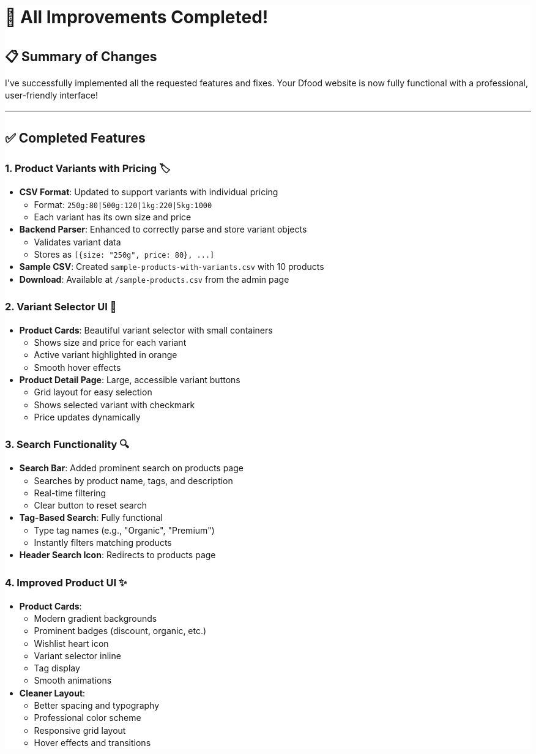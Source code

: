 # 🎉 All Improvements Completed!

## 📋 Summary of Changes

I've successfully implemented all the requested features and fixes. Your Dfood website is now fully functional with a professional, user-friendly interface!

---

## ✅ Completed Features

### 1. **Product Variants with Pricing** 🏷️
- **CSV Format**: Updated to support variants with individual pricing
  - Format: `250g:80|500g:120|1kg:220|5kg:1000`
  - Each variant has its own size and price
- **Backend Parser**: Enhanced to correctly parse and store variant objects
  - Validates variant data
  - Stores as `[{size: "250g", price: 80}, ...]`
- **Sample CSV**: Created `sample-products-with-variants.csv` with 10 products
- **Download**: Available at `/sample-products.csv` from the admin page

### 2. **Variant Selector UI** 🎨
- **Product Cards**: Beautiful variant selector with small containers
  - Shows size and price for each variant
  - Active variant highlighted in orange
  - Smooth hover effects
- **Product Detail Page**: Large, accessible variant buttons
  - Grid layout for easy selection
  - Shows selected variant with checkmark
  - Price updates dynamically

### 3. **Search Functionality** 🔍
- **Search Bar**: Added prominent search on products page
  - Searches by product name, tags, and description
  - Real-time filtering
  - Clear button to reset search
- **Tag-Based Search**: Fully functional
  - Type tag names (e.g., "Organic", "Premium")
  - Instantly filters matching products
- **Header Search Icon**: Redirects to products page

### 4. **Improved Product UI** ✨
- **Product Cards**:
  - Modern gradient backgrounds
  - Prominent badges (discount, organic, etc.)
  - Wishlist heart icon
  - Variant selector inline
  - Tag display
  - Smooth animations
- **Cleaner Layout**:
  - Better spacing and typography
  - Professional color scheme
  - Responsive grid layout
  - Hover effects and transitions
